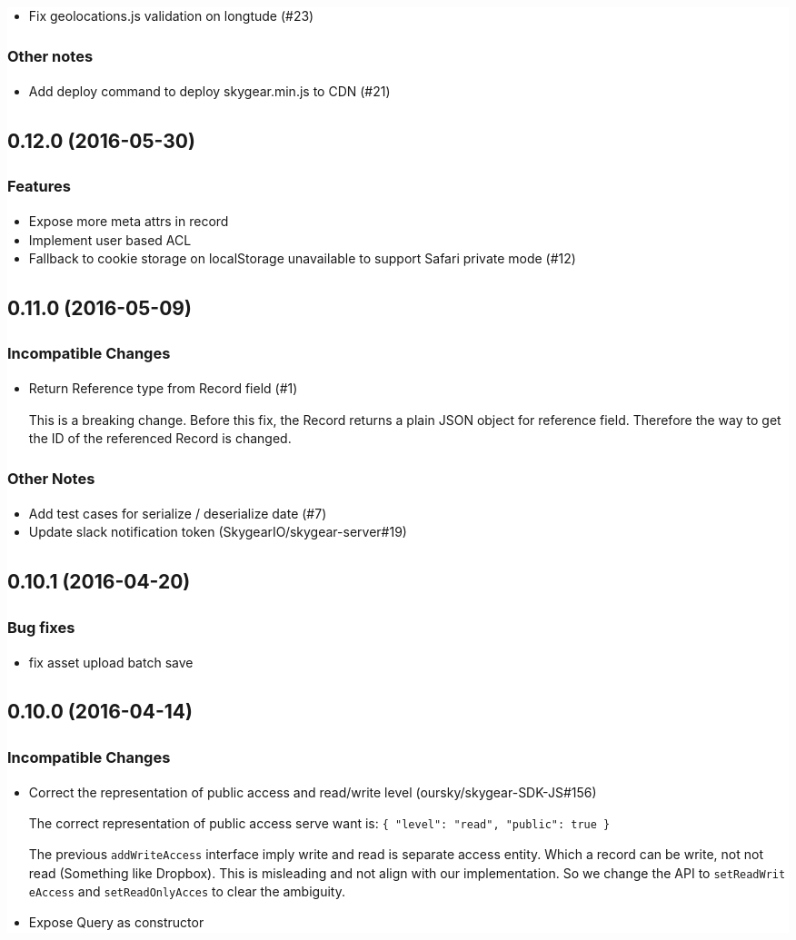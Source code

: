 - Fix geolocations.js validation on longtude (#23)

### Other notes

- Add deploy command to deploy skygear.min.js to CDN (#21)


## 0.12.0 (2016-05-30)

### Features

- Expose more meta attrs in record
- Implement user based ACL
- Fallback to cookie storage on localStorage unavailable to support Safari
  private mode (#12)


## 0.11.0 (2016-05-09)

### Incompatible Changes
- Return Reference type from Record field (#1)

  This is a breaking change. Before this fix, the Record returns a plain
  JSON object for reference field. Therefore the way to get the ID of
  the referenced Record is changed.

### Other Notes
- Add test cases for serialize / deserialize date (#7)
- Update slack notification token (SkygearIO/skygear-server#19)


## 0.10.1 (2016-04-20)

### Bug fixes
- fix asset upload batch save


## 0.10.0 (2016-04-14)

### Incompatible Changes
- Correct the representation of public access and read/write level (oursky/skygear-SDK-JS#156)

  The correct representation of public access serve want is:
  `{ "level": "read", "public": true }`

  The previous `addWriteAccess` interface imply write and read is separate access
  entity. Which a record can be write, not not read (Something like Dropbox).
  This is misleading and not align with our implementation. So we change the API
  to `setReadWriteAccess` and `setReadOnlyAcces` to clear the ambiguity.

- Expose Query as constructor
